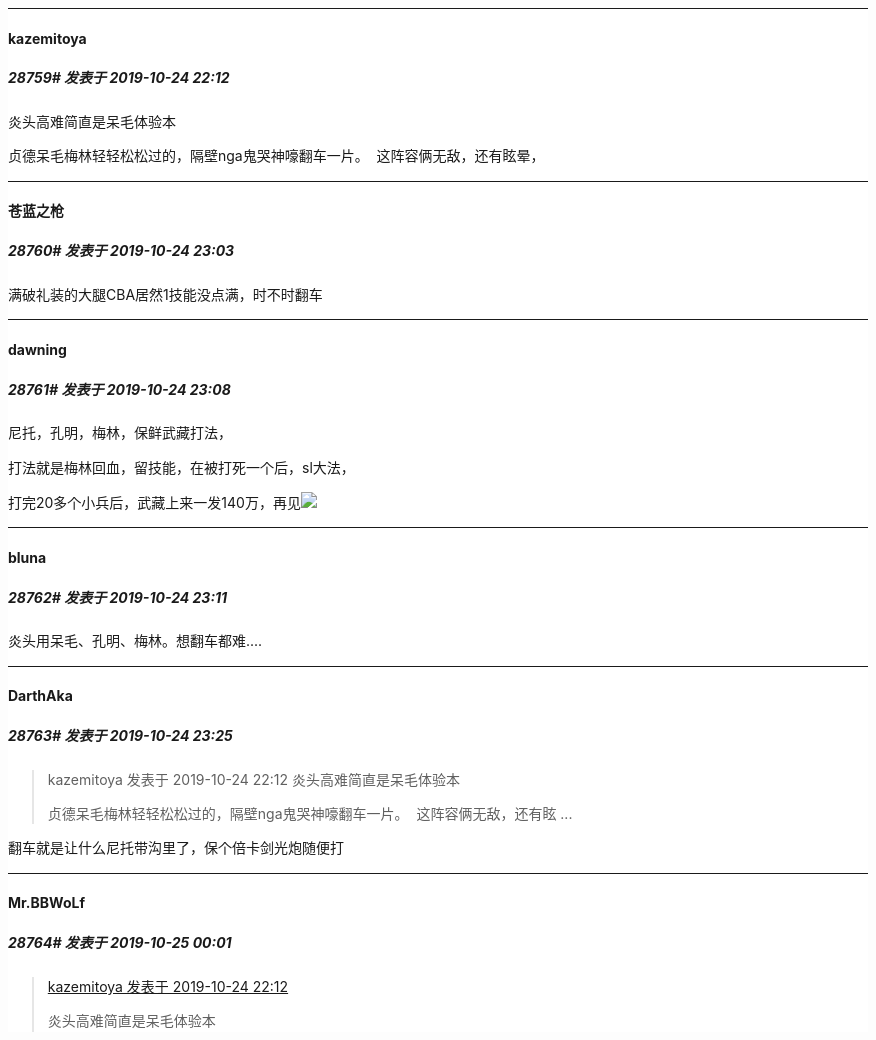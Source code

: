 *****

####  kazemitoya  
##### 28759#       发表于 2019-10-24 22:12

炎头高难简直是呆毛体验本

贞德呆毛梅林轻轻松松过的，隔壁nga鬼哭神嚎翻车一片。  这阵容俩无敌，还有眩晕，

*****

####  苍蓝之枪  
##### 28760#       发表于 2019-10-24 23:03

满破礼装的大腿CBA居然1技能没点满，时不时翻车

*****

####  dawning  
##### 28761#       发表于 2019-10-24 23:08

尼托，孔明，梅林，保鲜武藏打法，

打法就是梅林回血，留技能，在被打死一个后，sl大法，

打完20多个小兵后，武藏上来一发140万，再见<img src="https://static.saraba1st.com/image/smiley/face2017/056.gif" referrerpolicy="no-referrer">

*****

####  bluna  
##### 28762#       发表于 2019-10-24 23:11

炎头用呆毛、孔明、梅林。想翻车都难....

*****

####  DarthAka  
##### 28763#       发表于 2019-10-24 23:25

<blockquote>kazemitoya 发表于 2019-10-24 22:12
炎头高难简直是呆毛体验本

贞德呆毛梅林轻轻松松过的，隔壁nga鬼哭神嚎翻车一片。  这阵容俩无敌，还有眩 ...</blockquote>
翻车就是让什么尼托带沟里了，保个倍卡剑光炮随便打

*****

####  Mr.BBWoLf  
##### 28764#       发表于 2019-10-25 00:01

<blockquote><a href="httphttps://bbs.saraba1st.com/2b/forum.php?mod=redirect&amp;goto=findpost&amp;pid=45300082&amp;ptid=1712412" target="_blank">kazemitoya 发表于 2019-10-24 22:12</a>

炎头高难简直是呆毛体验本
